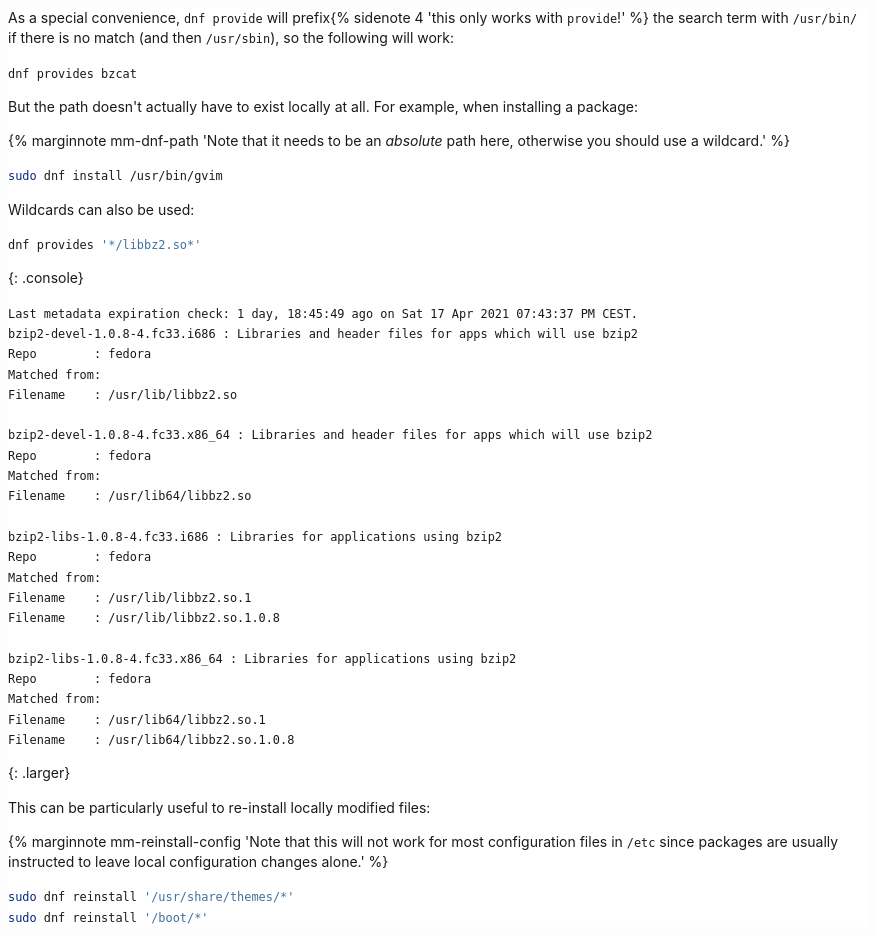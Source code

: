 As a special convenience, `dnf provide` will prefix{% sidenote 4 'this only works with `provide`!' %}
 the search term with `/usr/bin/` if there is no match (and then `/usr/sbin`), so the
following will work:

```sh
dnf provides bzcat
```

But the path doesn't actually have to exist locally at all. For example, when installing a
package:

{% marginnote mm-dnf-path 'Note that it needs to be an *absolute* path here, otherwise you should use a wildcard.' %}
```sh
sudo dnf install /usr/bin/gvim
```

Wildcards can also be used:

```sh
dnf provides '*/libbz2.so*'
```
{: .console}

```none
Last metadata expiration check: 1 day, 18:45:49 ago on Sat 17 Apr 2021 07:43:37 PM CEST.
bzip2-devel-1.0.8-4.fc33.i686 : Libraries and header files for apps which will use bzip2
Repo        : fedora
Matched from:
Filename    : /usr/lib/libbz2.so

bzip2-devel-1.0.8-4.fc33.x86_64 : Libraries and header files for apps which will use bzip2
Repo        : fedora
Matched from:
Filename    : /usr/lib64/libbz2.so

bzip2-libs-1.0.8-4.fc33.i686 : Libraries for applications using bzip2
Repo        : fedora
Matched from:
Filename    : /usr/lib/libbz2.so.1
Filename    : /usr/lib/libbz2.so.1.0.8

bzip2-libs-1.0.8-4.fc33.x86_64 : Libraries for applications using bzip2
Repo        : fedora
Matched from:
Filename    : /usr/lib64/libbz2.so.1
Filename    : /usr/lib64/libbz2.so.1.0.8
```
{: .larger}

This can be particularly useful to re-install locally modified files:

{% marginnote mm-reinstall-config 'Note that this will not work for most configuration files in
`/etc` since packages are usually instructed to leave local configuration changes alone.' %}
```sh
sudo dnf reinstall '/usr/share/themes/*'
sudo dnf reinstall '/boot/*'
```

